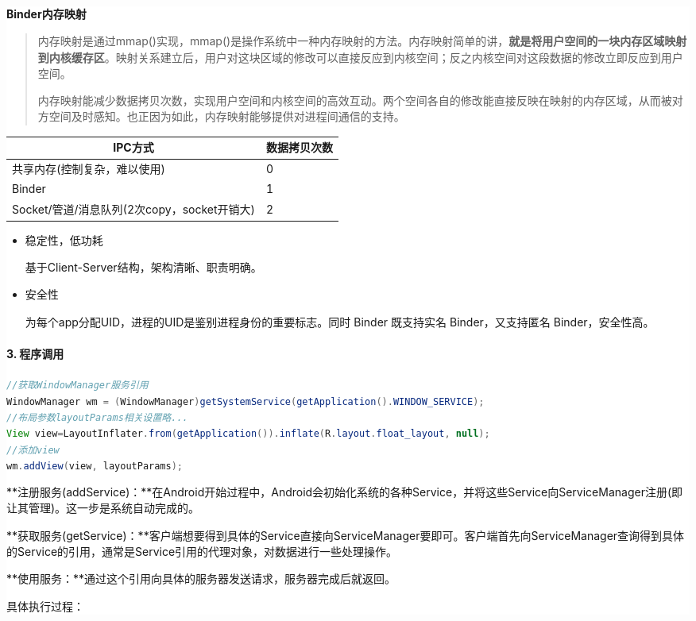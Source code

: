   **Binder内存映射**

  > 内存映射是通过mmap()实现，mmap()是操作系统中一种内存映射的方法。内存映射简单的讲，**就是将用户空间的一块内存区域映射到内核缓存区**。映射关系建立后，用户对这块区域的修改可以直接反应到内核空间；反之内核空间对这段数据的修改立即反应到用户空间。
  >
  > 内存映射能减少数据拷贝次数，实现用户空间和内核空间的高效互动。两个空间各自的修改能直接反映在映射的内存区域，从而被对方空间及时感知。也正因为如此，内存映射能够提供对进程间通信的支持。

| IPC方式                                     | 数据拷贝次数 |
| ------------------------------------------- | ------------ |
| 共享内存(控制复杂，难以使用)                | 0            |
| Binder                                      | 1            |
| Socket/管道/消息队列(2次copy，socket开销大) | 2            |

- 稳定性，低功耗

  基于Client-Server结构，架构清晰、职责明确。

- 安全性

  为每个app分配UID，进程的UID是鉴别进程身份的重要标志。同时 Binder 既支持实名 Binder，又支持匿名 Binder，安全性高。

#### **3. 程序调用**

```java
//获取WindowManager服务引用
WindowManager wm = (WindowManager)getSystemService(getApplication().WINDOW_SERVICE);  
//布局参数layoutParams相关设置略...
View view=LayoutInflater.from(getApplication()).inflate(R.layout.float_layout, null);  
//添加view
wm.addView(view, layoutParams);
```

**注册服务(addService)：**在Android开始过程中，Android会初始化系统的各种Service，并将这些Service向ServiceManager注册(即让其管理)。这一步是系统自动完成的。

**获取服务(getService)：**客户端想要得到具体的Service直接向ServiceManager要即可。客户端首先向ServiceManager查询得到具体的Service的引用，通常是Service引用的代理对象，对数据进行一些处理操作。

**使用服务：**通过这个引用向具体的服务器发送请求，服务器完成后就返回。

具体执行过程：
